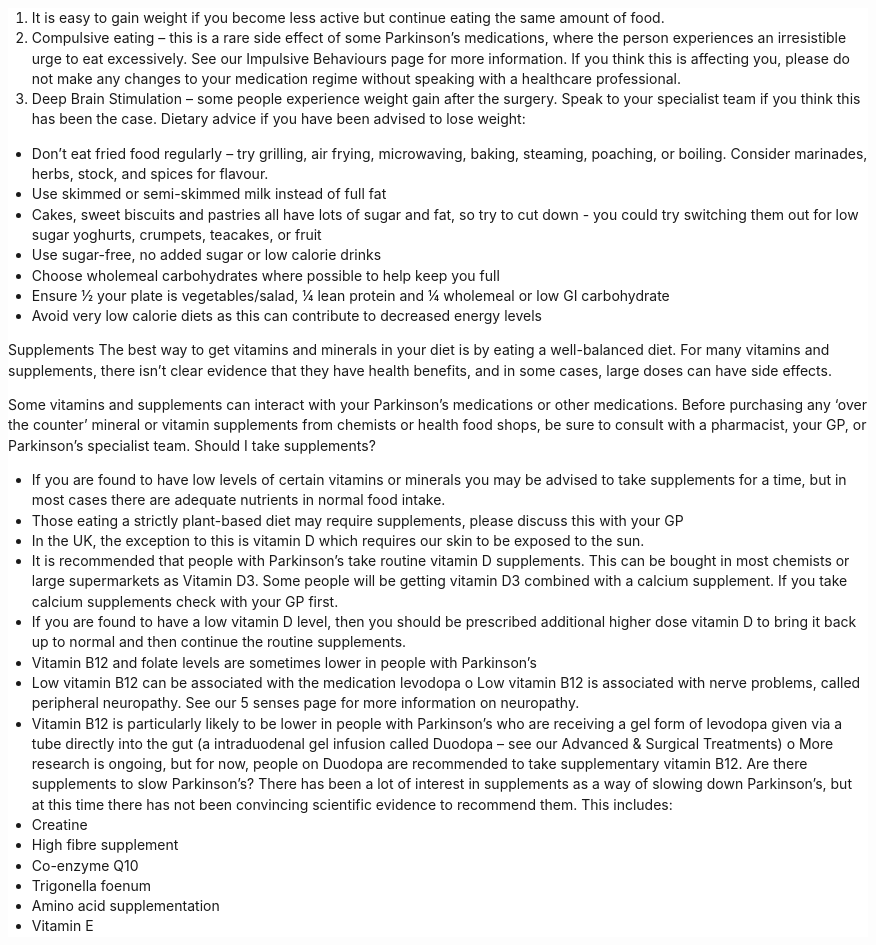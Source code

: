 1. It is easy to gain weight if you become less active but continue eating the same amount of
   food.
2. Compulsive eating – this is a rare side effect of some Parkinson’s medications, where the
   person experiences an irresistible urge to eat excessively. See our Impulsive Behaviours page
   for more information. If you think this is affecting you, please do not make any changes to
   your medication regime without speaking with a healthcare professional.
3. Deep Brain Stimulation – some people experience weight gain after the surgery. Speak to your
   specialist team if you think this has been the case.
   Dietary advice if you have been advised to lose weight:

- Don’t eat fried food regularly – try grilling, air frying, microwaving, baking, steaming, poaching,
  or boiling. Consider marinades, herbs, stock, and spices for flavour.
- Use skimmed or semi-skimmed milk instead of full fat
- Cakes, sweet biscuits and pastries all have lots of sugar and fat, so try to cut down - you could try
  switching them out for low sugar yoghurts, crumpets, teacakes, or fruit
- Use sugar-free, no added sugar or low calorie drinks
- Choose wholemeal carbohydrates where possible to help keep you full
- Ensure ½ your plate is vegetables/salad, ¼ lean protein and ¼ wholemeal or low GI carbohydrate
- Avoid very low calorie diets as this can contribute to decreased energy levels

Supplements
The best way to get vitamins and minerals in your diet is by eating
a well-balanced diet. For many vitamins and supplements, there
isn’t clear evidence that they have health benefits, and in some
cases, large doses can have side effects.

Some vitamins and supplements can interact with your
Parkinson’s medications or other medications. Before purchasing
any ‘over the
counter’ mineral or vitamin supplements from chemists or health food shops, be sure to
consult with a pharmacist, your GP, or Parkinson’s specialist team.
Should I take supplements?

- If you are found to have low levels of certain vitamins or minerals you may be advised to take
  supplements for a time, but in most cases there are adequate nutrients in normal food intake.
- Those eating a strictly plant-based diet may require supplements, please discuss this with your GP
- In the UK, the exception to this is vitamin D which requires our skin to be exposed to the sun.
- It is recommended that people with Parkinson’s take routine
  vitamin D supplements. This can be bought in most chemists or large supermarkets as
  Vitamin D3. Some people will be getting vitamin D3 combined with a calcium supplement.
  If you take calcium supplements check with your GP first.
- If you are found to have a low vitamin D level, then you should be prescribed additional
  higher dose vitamin D to bring it back up to normal and then continue the routine
  supplements.
- Vitamin B12 and folate levels are sometimes lower in people with Parkinson’s
- Low vitamin B12 can be associated with the medication levodopa o Low vitamin B12 is associated
  with nerve problems, called peripheral neuropathy. See our 5 senses page for more information on
  neuropathy.
- Vitamin B12 is particularly likely to be lower in people with Parkinson’s who are receiving
  a gel form of levodopa given via a tube directly into the gut (a intraduodenal gel infusion
  called
  Duodopa – see our Advanced & Surgical Treatments) o More research is ongoing, but for
  now, people on Duodopa are recommended to take supplementary vitamin B12.
  Are there supplements to slow Parkinson’s?
  There has been a lot of interest in supplements as a way of slowing down Parkinson’s, but at this
  time there has not been convincing scientific evidence to recommend them. This includes:
- Creatine
- High fibre supplement
- Co-enzyme Q10
- Trigonella foenum
- Amino acid supplementation
- Vitamin E